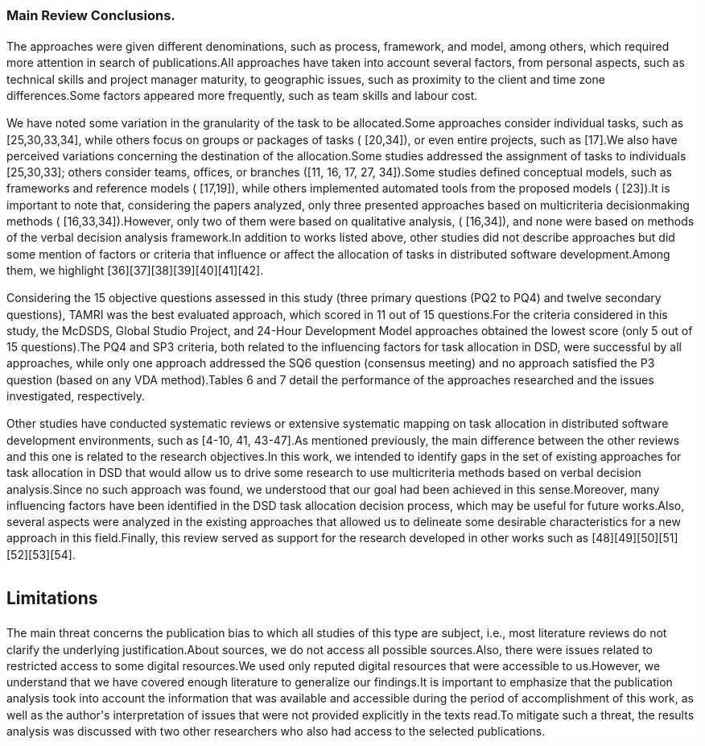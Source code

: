 
### Main Review Conclusions.

The approaches were given different denominations, such as process, framework, and model, among others, which required more attention in search of publications.All approaches have taken into account several factors, from personal aspects, such as technical skills and project manager maturity, to geographic issues, such as proximity to the client and time zone differences.Some factors appeared more frequently, such as team skills and labour cost.

We have noted some variation in the granularity of the task to be allocated.Some approaches consider individual tasks, such as [25,30,33,34], while others focus on groups or packages of tasks ( [20,34]), or even entire projects, such as [17].We also have perceived variations concerning the destination of the allocation.Some studies addressed the assignment of tasks to individuals [25,30,33]; others consider teams, offices, or branches ([11, 16, 17, 27, 34]).Some studies defined conceptual models, such as frameworks and reference models ( [17,19]), while others implemented automated tools from the proposed models ( [23]).It is important to note that, considering the papers analyzed, only three presented approaches based on multicriteria decisionmaking methods ( [16,33,34]).However, only two of them were based on qualitative analysis, ( [16,34]), and none were based on methods of the verbal decision analysis framework.In addition to works listed above, other studies did not describe approaches but did some mention of factors or criteria that influence or affect the allocation of tasks in distributed software development.Among them, we highlight [36][37][38][39][40][41][42].

Considering the 15 objective questions assessed in this study (three primary questions (PQ2 to PQ4) and twelve secondary questions), TAMRI was the best evaluated approach, which scored in 11 out of 15 questions.For the criteria considered in this study, the McDSDS, Global Studio Project, and 24-Hour Development Model approaches obtained the lowest score (only 5 out of 15 questions).The PQ4 and SP3 criteria, both related to the influencing factors for task allocation in DSD, were successful by all approaches, while only one approach addressed the SQ6 question (consensus meeting) and no approach satisfied the P3 question (based on any VDA method).Tables 6 and 7 detail the performance of the approaches researched and the issues investigated, respectively.

Other studies have conducted systematic reviews or extensive systematic mapping on task allocation in distributed software development environments, such as [4-10, 41, 43-47].As mentioned previously, the main difference between the other reviews and this one is related to the research objectives.In this work, we intended to identify gaps in the set of existing approaches for task allocation in DSD that would allow us to drive some research to use multicriteria methods based on verbal decision analysis.Since no such approach was found, we understood that our goal had been achieved in this sense.Moreover, many influencing factors have been identified in the DSD task allocation decision process, which may be useful for future works.Also, several aspects were analyzed in the existing approaches that allowed us to delineate some desirable characteristics for a new approach in this field.Finally, this review served as support for the research developed in other works such as [48][49][50][51][52][53][54].


## Limitations

The main threat concerns the publication bias to which all studies of this type are subject, i.e., most literature reviews do not clarify the underlying justification.About sources, we do not access all possible sources.Also, there were issues related to restricted access to some digital resources.We used only reputed digital resources that were accessible to us.However, we understand that we have covered enough literature to generalize our findings.It is important to emphasize that the publication analysis took into account the information that was available and accessible during the period of accomplishment of this work, as well as the author's interpretation of issues that were not provided explicitly in the texts read.To mitigate such a threat, the results analysis was discussed with two other researchers who also had access to the selected publications.

